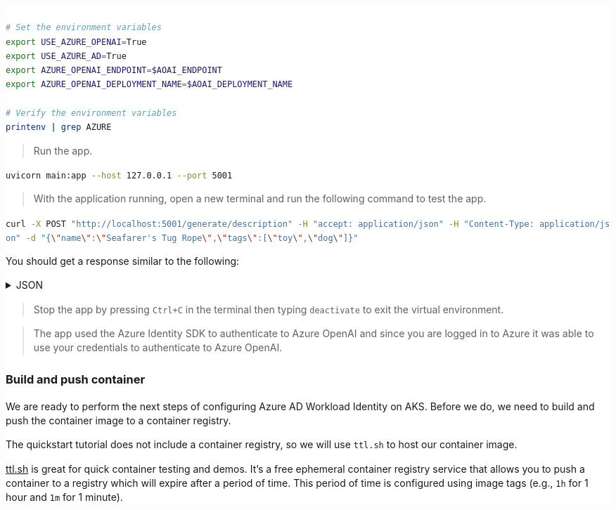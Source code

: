 ```bash

# Set the environment variables
export USE_AZURE_OPENAI=True
export USE_AZURE_AD=True
export AZURE_OPENAI_ENDPOINT=$AOAI_ENDPOINT
export AZURE_OPENAI_DEPLOYMENT_NAME=$AOAI_DEPLOYMENT_NAME

# Verify the environment variables
printenv | grep AZURE
```

<div class="task" data-title="task">

> Run the app.

</div>

```bash
uvicorn main:app --host 127.0.0.1 --port 5001
```

<div class="task" data-title="task">

> With the application running, open a new terminal and run the following command to test the app.

</div>

```bash
curl -X POST "http://localhost:5001/generate/description" -H "accept: application/json" -H "Content-Type: application/json" -d "{\"name\":\"Seafarer's Tug Rope\",\"tags\":[\"toy\",\"dog\"]}"
```

You should get a response similar to the following:

<details><summary>JSON</summary></details>

<div class="task" data-title="task">

> Stop the app by pressing `Ctrl+C` in the terminal then typing `deactivate` to exit the virtual environment.

</div>

<div class="info" data-title="info">

> The app used the Azure Identity SDK to authenticate to Azure OpenAI and since you are logged in to Azure it was able to use your credentials to authenticate to Azure OpenAI.

</div>

### Build and push container

We are ready to perform the next steps of configuring Azure AD Workload Identity on AKS. Before we do, we need to build and push the container image to a container registry.

The quickstart tutorial does not include a container registry, so we will use `ttl.sh` to host our container image.

[ttl.sh](https://ttl.sh) is great for quick container testing and demos. It’s a free ephemeral container registry service that allows you to push a container to a registry which will expire after a period of time. This period of time is configured using image tags (e.g., `1h` for 1 hour and `1m` for 1 minute). 
